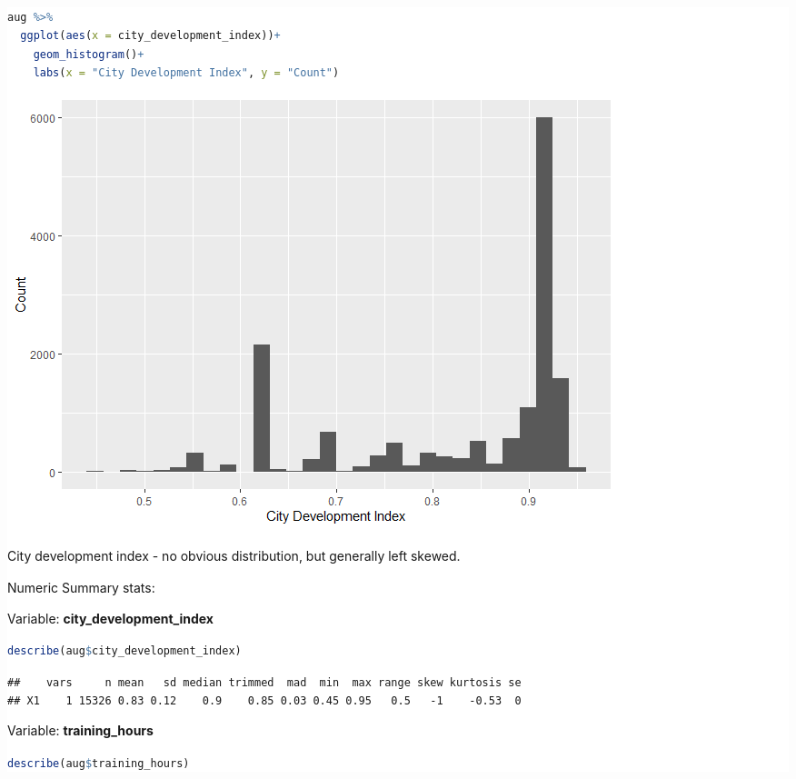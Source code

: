 ``` r
aug %>% 
  ggplot(aes(x = city_development_index))+
    geom_histogram()+
    labs(x = "City Development Index", y = "Count")
```

![](DataScientistJobChangeV2_files/figure-gfm/unnamed-chunk-22-2.png)

City development index - no obvious distribution, but generally left
skewed.

Numeric Summary stats:

Variable: **city_development_index**

``` r
describe(aug$city_development_index)
```

    ##    vars     n mean   sd median trimmed  mad  min  max range skew kurtosis se
    ## X1    1 15326 0.83 0.12    0.9    0.85 0.03 0.45 0.95   0.5   -1    -0.53  0

Variable: **training_hours**

``` r
describe(aug$training_hours)
```
